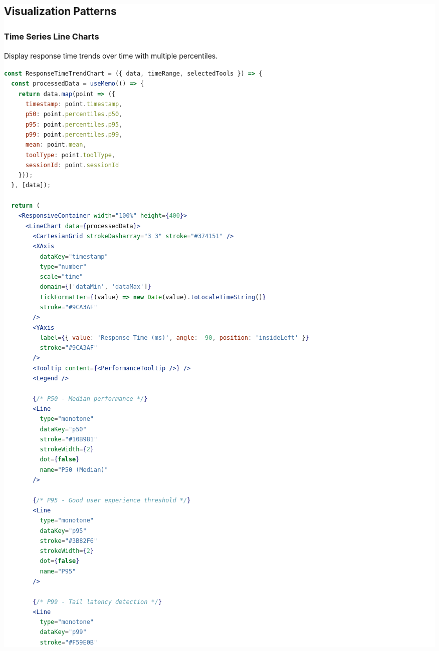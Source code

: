 ## Visualization Patterns

### Time Series Line Charts
Display response time trends over time with multiple percentiles.

```jsx
const ResponseTimeTrendChart = ({ data, timeRange, selectedTools }) => {
  const processedData = useMemo(() => {
    return data.map(point => ({
      timestamp: point.timestamp,
      p50: point.percentiles.p50,
      p95: point.percentiles.p95,
      p99: point.percentiles.p99,
      mean: point.mean,
      toolType: point.toolType,
      sessionId: point.sessionId
    }));
  }, [data]);

  return (
    <ResponsiveContainer width="100%" height={400}>
      <LineChart data={processedData}>
        <CartesianGrid strokeDasharray="3 3" stroke="#374151" />
        <XAxis 
          dataKey="timestamp"
          type="number"
          scale="time"
          domain={['dataMin', 'dataMax']}
          tickFormatter={(value) => new Date(value).toLocaleTimeString()}
          stroke="#9CA3AF"
        />
        <YAxis 
          label={{ value: 'Response Time (ms)', angle: -90, position: 'insideLeft' }}
          stroke="#9CA3AF"
        />
        <Tooltip content={<PerformanceTooltip />} />
        <Legend />
        
        {/* P50 - Median performance */}
        <Line 
          type="monotone" 
          dataKey="p50" 
          stroke="#10B981"
          strokeWidth={2}
          dot={false}
          name="P50 (Median)"
        />
        
        {/* P95 - Good user experience threshold */}
        <Line 
          type="monotone" 
          dataKey="p95" 
          stroke="#3B82F6"
          strokeWidth={2}
          dot={false}
          name="P95"
        />
        
        {/* P99 - Tail latency detection */}
        <Line 
          type="monotone" 
          dataKey="p99" 
          stroke="#F59E0B"
```
